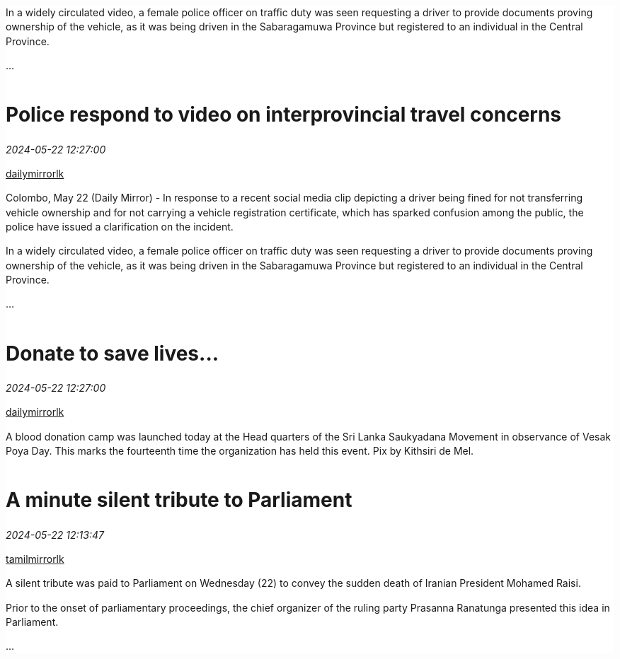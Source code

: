 In a widely circulated video, a female police officer on traffic duty was seen requesting a driver to provide documents proving ownership of the vehicle, as it was being driven in the Sabaragamuwa Province but registered to an individual in the Central Province.

...



# Police respond to video on interprovincial travel concerns

*2024-05-22 12:27:00*

[dailymirrorlk](https://www.dailymirror.lk/breaking-news/Police-respond-to-video-on-interprovincial-travel-concerns/108-283154)

Colombo, May 22 (Daily Mirror) - In response to a recent social media clip depicting a driver being fined for not transferring vehicle ownership and for not carrying a vehicle registration certificate, which has sparked confusion among the public, the police have issued a clarification on the incident.

In a widely circulated video, a female police officer on traffic duty was seen requesting a driver to provide documents proving ownership of the vehicle, as it was being driven in the Sabaragamuwa Province but registered to an individual in the Central Province.

...



# Donate to save lives...

*2024-05-22 12:27:00*

[dailymirrorlk](https://www.dailymirror.lk/caption-story/Donate-to-save-lives/110-283153)

A blood donation camp was launched today at the Head quarters of the Sri Lanka Saukyadana Movement in observance of Vesak Poya Day. This marks the fourteenth time the organization has held this event. Pix by Kithsiri de Mel.



# A minute silent tribute to Parliament

*2024-05-22 12:13:47*

[tamilmirrorlk](https://www.tamilmirror.lk/செய்திகள்/பாராளுமன்றத்தில்-ஒரு-நிமிடம்-மௌன-அஞ்சலி/175-337689)

A silent tribute was paid to Parliament on Wednesday (22) to convey the sudden death of Iranian President Mohamed Raisi.

Prior to the onset of parliamentary proceedings, the chief organizer of the ruling party Prasanna Ranatunga presented this idea in Parliament.

...


